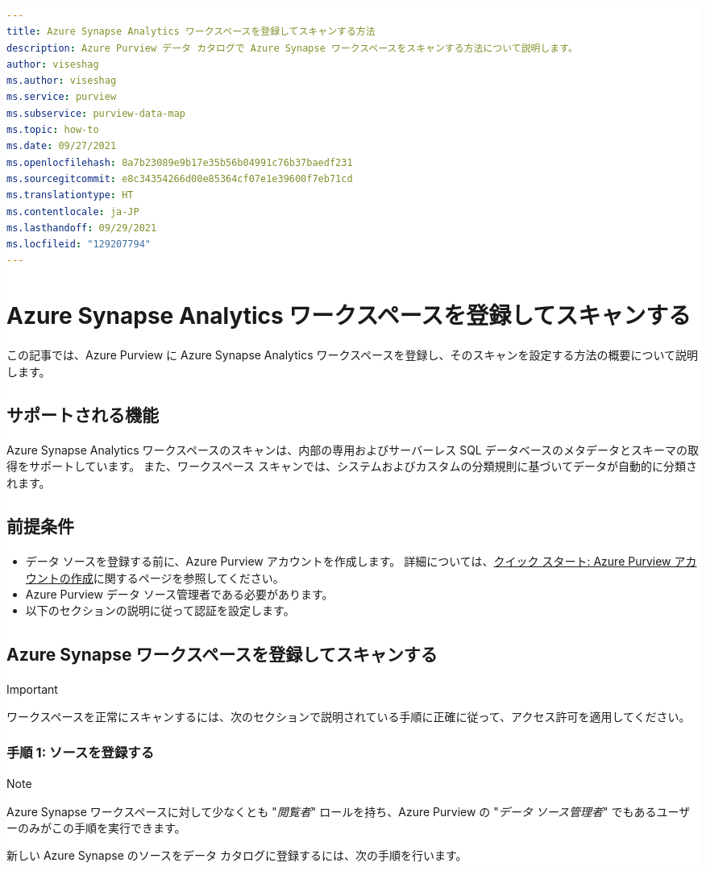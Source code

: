 ```yaml
---
title: Azure Synapse Analytics ワークスペースを登録してスキャンする方法
description: Azure Purview データ カタログで Azure Synapse ワークスペースをスキャンする方法について説明します。
author: viseshag
ms.author: viseshag
ms.service: purview
ms.subservice: purview-data-map
ms.topic: how-to
ms.date: 09/27/2021
ms.openlocfilehash: 8a7b23089e9b17e35b56b04991c76b37baedf231
ms.sourcegitcommit: e8c34354266d00e85364cf07e1e39600f7eb71cd
ms.translationtype: HT
ms.contentlocale: ja-JP
ms.lasthandoff: 09/29/2021
ms.locfileid: "129207794"
---
```

# <a name="register-and-scan-azure-synapse-analytics-workspaces"></a>Azure Synapse Analytics ワークスペースを登録してスキャンする

この記事では、Azure Purview に Azure Synapse Analytics ワークスペースを登録し、そのスキャンを設定する方法の概要について説明します。

## <a name="supported-capabilities"></a>サポートされる機能

Azure Synapse Analytics ワークスペースのスキャンは、内部の専用およびサーバーレス SQL データベースのメタデータとスキーマの取得をサポートしています。 また、ワークスペース スキャンでは、システムおよびカスタムの分類規則に基づいてデータが自動的に分類されます。

## <a name="prerequisites"></a>前提条件

- データ ソースを登録する前に、Azure Purview アカウントを作成します。 詳細については、[クイック スタート: Azure Purview アカウントの作成](create-catalog-portal.md)に関するページを参照してください。
- Azure Purview データ ソース管理者である必要があります。
- 以下のセクションの説明に従って認証を設定します。

## <a name="register-and-scan-an-azure-synapse-workspace"></a>Azure Synapse ワークスペースを登録してスキャンする

> [!IMPORTANT]
> ワークスペースを正常にスキャンするには、次のセクションで説明されている手順に正確に従って、アクセス許可を適用してください。

### <a name="step-1-register-your-source"></a>**手順 1**: ソースを登録する

> [!NOTE]
> Azure Synapse ワークスペースに対して少なくとも "*閲覧者*" ロールを持ち、Azure Purview の "*データ ソース管理者*" でもあるユーザーのみがこの手順を実行できます。

新しい Azure Synapse のソースをデータ カタログに登録するには、次の手順を行います。
